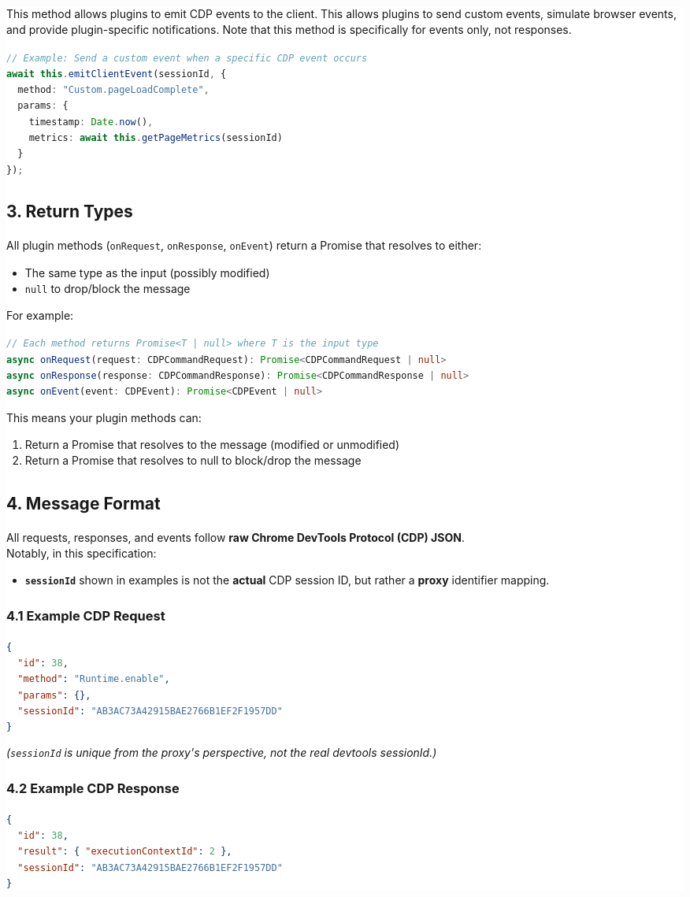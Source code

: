 This method allows plugins to emit CDP events to the client. This allows plugins to send custom events, simulate browser events, and provide plugin-specific notifications. Note that this method is specifically for events only, not responses.

```typescript
// Example: Send a custom event when a specific CDP event occurs
await this.emitClientEvent(sessionId, {
  method: "Custom.pageLoadComplete",
  params: {
    timestamp: Date.now(),
    metrics: await this.getPageMetrics(sessionId)
  }
});
```

## **3. Return Types**

All plugin methods (`onRequest`, `onResponse`, `onEvent`) return a Promise that resolves to either:
- The same type as the input (possibly modified)
- `null` to drop/block the message

For example:
```typescript
// Each method returns Promise<T | null> where T is the input type
async onRequest(request: CDPCommandRequest): Promise<CDPCommandRequest | null>
async onResponse(response: CDPCommandResponse): Promise<CDPCommandResponse | null>
async onEvent(event: CDPEvent): Promise<CDPEvent | null>
```

This means your plugin methods can:
1. Return a Promise that resolves to the message (modified or unmodified)
2. Return a Promise that resolves to null to block/drop the message

## **4. Message Format**

All requests, responses, and events follow **raw Chrome DevTools Protocol (CDP) JSON**.  
Notably, in this specification:
- **`sessionId`** shown in examples is not the **actual** CDP session ID, but rather a **proxy** identifier mapping.  

### **4.1 Example CDP Request**
```json
{
  "id": 38,
  "method": "Runtime.enable",
  "params": {},
  "sessionId": "AB3AC73A42915BAE2766B1EF2F1957DD"
}
```
*(`sessionId` is unique from the proxy's perspective, not the real devtools sessionId.)*

### **4.2 Example CDP Response**
```json
{
  "id": 38,
  "result": { "executionContextId": 2 },
  "sessionId": "AB3AC73A42915BAE2766B1EF2F1957DD"
}
```
